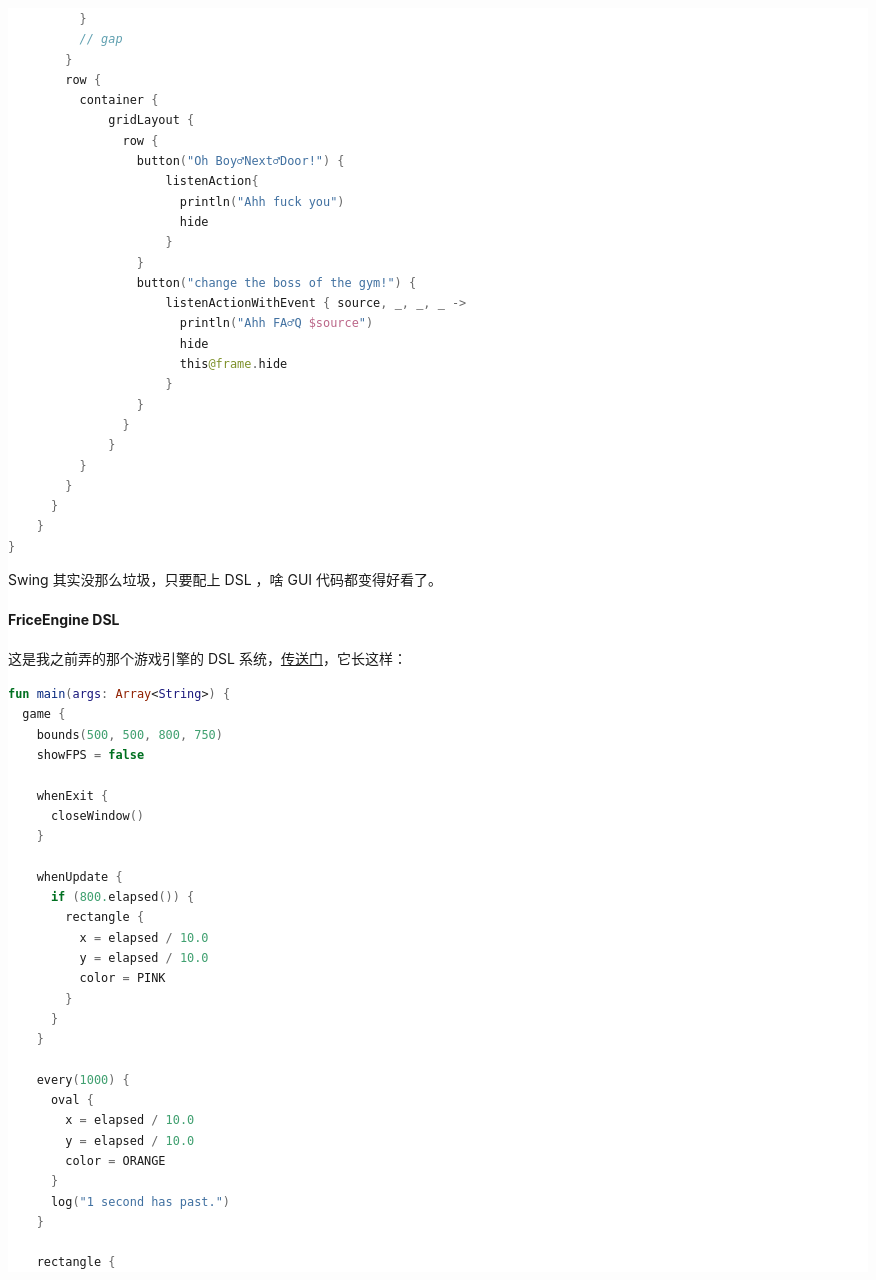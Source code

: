 ```kotlin
          }
          // gap
        }
        row {
          container {
              gridLayout {
                row {
                  button("Oh Boy♂Next♂Door!") {
                      listenAction{
                        println("Ahh fuck you")
                        hide
                      }
                  }
                  button("change the boss of the gym!") {
                      listenActionWithEvent { source, _, _, _ ->
                        println("Ahh FA♂Q $source")
                        hide
                        this@frame.hide
                      }
                  }
                }
              }
          }
        }
      }
    }
}
```

Swing 其实没那么垃圾，只要配上 DSL ，啥 GUI 代码都变得好看了。

#### FriceEngine DSL

这是我之前弄的那个游戏引擎的 DSL 系统，[传送门](https://github.com/icela/FriceEngine-DSL)，它长这样：

```kotlin
fun main(args: Array<String>) {
  game {
    bounds(500, 500, 800, 750)
    showFPS = false

    whenExit {
      closeWindow()
    }

    whenUpdate {
      if (800.elapsed()) {
        rectangle {
          x = elapsed / 10.0
          y = elapsed / 10.0
          color = PINK
        }
      }
    }

    every(1000) {
      oval {
        x = elapsed / 10.0
        y = elapsed / 10.0
        color = ORANGE
      }
      log("1 second has past.")
    }

    rectangle {
```